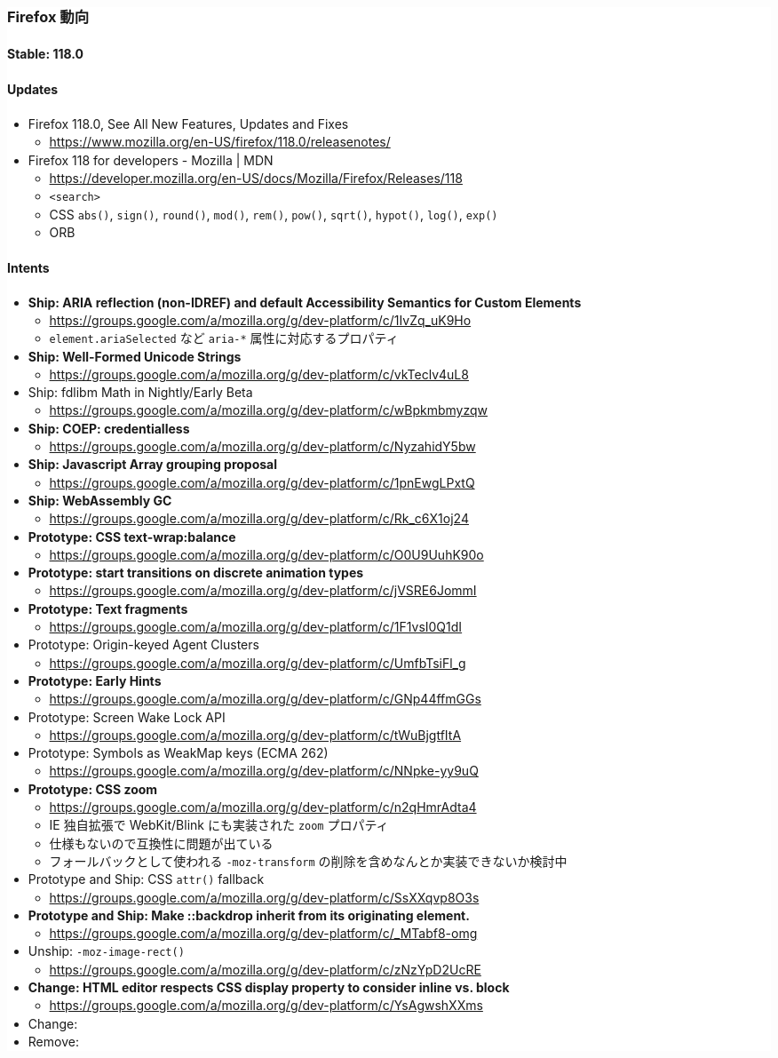 
### Firefox 動向

#### Stable: 118.0


#### Updates

- Firefox 118.0, See All New Features, Updates and Fixes
  - https://www.mozilla.org/en-US/firefox/118.0/releasenotes/
- Firefox 118 for developers - Mozilla | MDN
  - https://developer.mozilla.org/en-US/docs/Mozilla/Firefox/Releases/118
  - `<search>`
  - CSS `abs()`, `sign()`, `round()`, `mod()`, `rem()`, `pow()`, `sqrt()`, `hypot()`, `log()`, `exp()`
  - ORB


#### Intents

- **Ship: ARIA reflection (non-IDREF) and default Accessibility Semantics for Custom Elements**
  - https://groups.google.com/a/mozilla.org/g/dev-platform/c/1IvZq_uK9Ho
  - `element.ariaSelected` など `aria-*` 属性に対応するプロパティ
- **Ship: Well-Formed Unicode Strings**
  - https://groups.google.com/a/mozilla.org/g/dev-platform/c/vkTeclv4uL8
- Ship: fdlibm Math in Nightly/Early Beta
  - https://groups.google.com/a/mozilla.org/g/dev-platform/c/wBpkmbmyzqw
- **Ship: COEP: credentialless**
  - https://groups.google.com/a/mozilla.org/g/dev-platform/c/NyzahidY5bw
- **Ship: Javascript Array grouping proposal**
  - https://groups.google.com/a/mozilla.org/g/dev-platform/c/1pnEwgLPxtQ
- **Ship: WebAssembly GC**
  - https://groups.google.com/a/mozilla.org/g/dev-platform/c/Rk_c6X1oj24
- **Prototype: CSS text-wrap:balance**
  - https://groups.google.com/a/mozilla.org/g/dev-platform/c/O0U9UuhK90o
- **Prototype: start transitions on discrete animation types**
  - https://groups.google.com/a/mozilla.org/g/dev-platform/c/jVSRE6JommI
- **Prototype: Text fragments**
  - https://groups.google.com/a/mozilla.org/g/dev-platform/c/1F1vsI0Q1dI
- Prototype: Origin-keyed Agent Clusters
  - https://groups.google.com/a/mozilla.org/g/dev-platform/c/UmfbTsiFl_g
- **Prototype: Early Hints**
  - https://groups.google.com/a/mozilla.org/g/dev-platform/c/GNp44ffmGGs
- Prototype: Screen Wake Lock API
  - https://groups.google.com/a/mozilla.org/g/dev-platform/c/tWuBjgtfItA
- Prototype: Symbols as WeakMap keys (ECMA 262)
  - https://groups.google.com/a/mozilla.org/g/dev-platform/c/NNpke-yy9uQ
- **Prototype: CSS zoom**
  - https://groups.google.com/a/mozilla.org/g/dev-platform/c/n2qHmrAdta4
  - IE 独自拡張で WebKit/Blink にも実装された `zoom` プロパティ
  - 仕様もないので互換性に問題が出ている
  - フォールバックとして使われる `-moz-transform` の削除を含めなんとか実装できないか検討中
- Prototype and Ship: CSS `attr()` fallback
  - https://groups.google.com/a/mozilla.org/g/dev-platform/c/SsXXqvp8O3s
- **Prototype and Ship: Make ::backdrop inherit from its originating element.**
  - https://groups.google.com/a/mozilla.org/g/dev-platform/c/_MTabf8-omg
- Unship: `-moz-image-rect()`
  - https://groups.google.com/a/mozilla.org/g/dev-platform/c/zNzYpD2UcRE
- **Change: HTML editor respects CSS display property to consider inline vs. block**
  - https://groups.google.com/a/mozilla.org/g/dev-platform/c/YsAgwshXXms
- Change:
- Remove:
